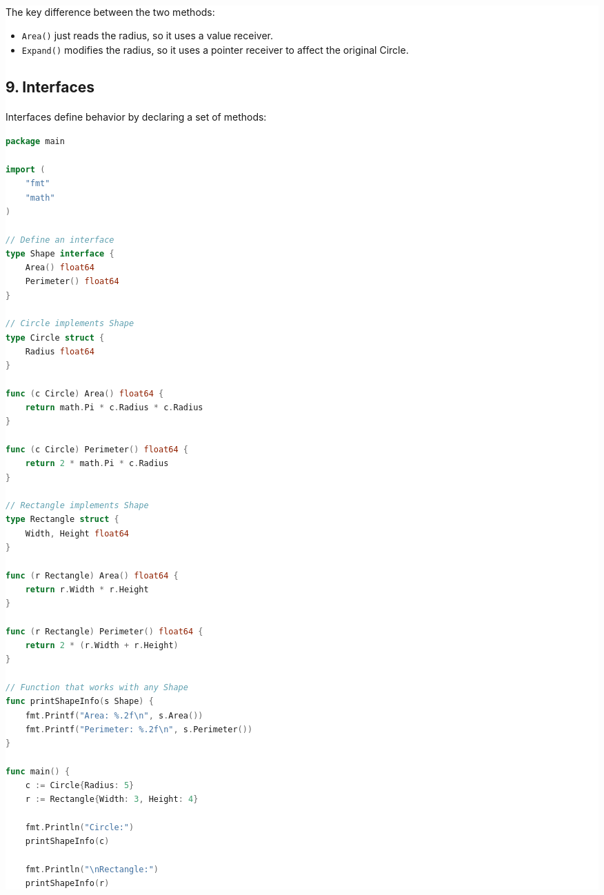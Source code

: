 The key difference between the two methods:

* `Area()` just reads the radius, so it uses a value receiver.
* `Expand()` modifies the radius, so it uses a pointer receiver to affect the original Circle.

## 9. Interfaces

Interfaces define behavior by declaring a set of methods:

```go
package main

import (
    "fmt"
    "math"
)

// Define an interface
type Shape interface {
    Area() float64
    Perimeter() float64
}

// Circle implements Shape
type Circle struct {
    Radius float64
}

func (c Circle) Area() float64 {
    return math.Pi * c.Radius * c.Radius
}

func (c Circle) Perimeter() float64 {
    return 2 * math.Pi * c.Radius
}

// Rectangle implements Shape
type Rectangle struct {
    Width, Height float64
}

func (r Rectangle) Area() float64 {
    return r.Width * r.Height
}

func (r Rectangle) Perimeter() float64 {
    return 2 * (r.Width + r.Height)
}

// Function that works with any Shape
func printShapeInfo(s Shape) {
    fmt.Printf("Area: %.2f\n", s.Area())
    fmt.Printf("Perimeter: %.2f\n", s.Perimeter())
}

func main() {
    c := Circle{Radius: 5}
    r := Rectangle{Width: 3, Height: 4}
  
    fmt.Println("Circle:")
    printShapeInfo(c)
  
    fmt.Println("\nRectangle:")
    printShapeInfo(r)
```